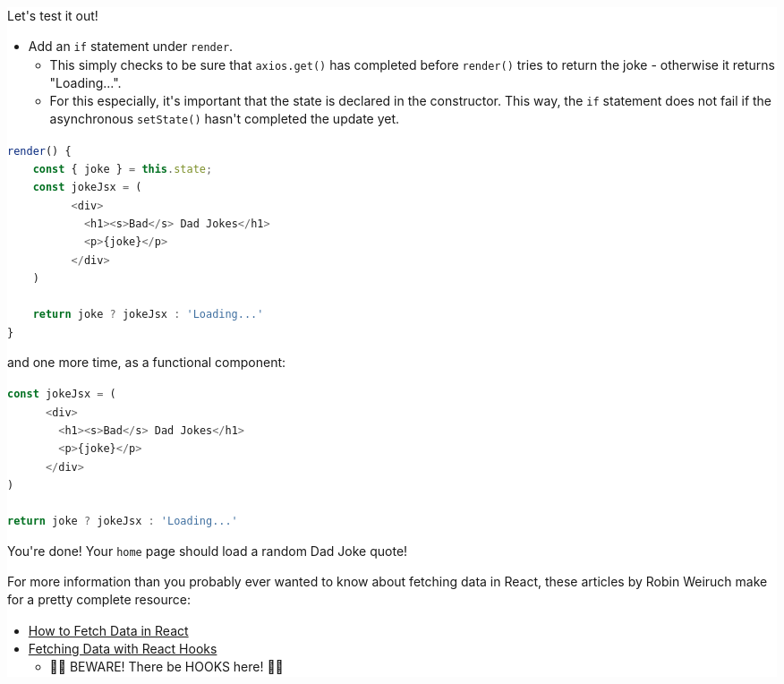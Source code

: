 Let's test it out!

* Add an `if` statement under `render`.
  * This simply checks to be sure that `axios.get()` has completed before `render()` tries to return the joke - otherwise it returns "Loading...".
  * For this especially, it's important that the state is declared in the constructor. This way, the `if` statement does not fail if the asynchronous `setState()` hasn't completed the update yet.

```javascript
render() {
	const { joke } = this.state;
	const jokeJsx = (	
		  <div>
			<h1><s>Bad</s> Dad Jokes</h1>
			<p>{joke}</p>
		  </div>
	)
	
	return joke ? jokeJsx : 'Loading...'	
}
```

and one more time, as a functional component:

```javascript
const jokeJsx = (	
	  <div>
		<h1><s>Bad</s> Dad Jokes</h1>
		<p>{joke}</p>
	  </div>
)

return joke ? jokeJsx : 'Loading...'	
```

You're done! Your `home` page should load a random Dad Joke quote!

For more information than you probably ever wanted to know about fetching data in React, these articles by Robin Weiruch make for a pretty complete resource:

* [How to Fetch Data in React](https://www.robinwieruch.de/react-fetching-data/)
* [Fetching Data with React Hooks](https://www.robinwieruch.de/react-hooks-fetch-data/) 
  * 🏴‍☠️ BEWARE! There be HOOKS here!   🏴‍☠️ 
